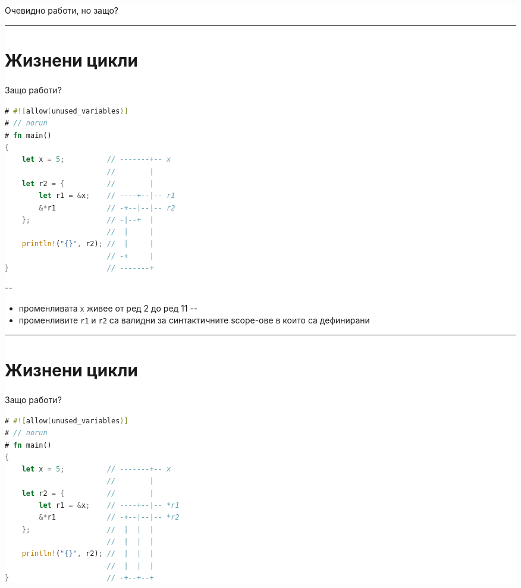Очевидно работи, но защо?

---

# Жизнени цикли

Защо работи?

```rust
# #![allow(unused_variables)]
# // norun
# fn main()
{
    let x = 5;          // -------+-- x
                        //        |
    let r2 = {          //        |
        let r1 = &x;    // ----+--|-- r1
        &*r1            // -+--|--|-- r2
    };                  // -|--+  |
                        //  |     |
    println!("{}", r2); //  |     |
                        // -+     |
}                       // -------+
```

--
- променливата `x` живее от ред 2 до ред 11
--
- променливите `r1` и `r2` са валидни за синтактичните scope-ове в които са дефинирани

---

# Жизнени цикли

Защо работи?

```rust
# #![allow(unused_variables)]
# // norun
# fn main()
{
    let x = 5;          // -------+-- x
                        //        |
    let r2 = {          //        |
        let r1 = &x;    // ----+--|-- *r1
        &*r1            // -+--|--|-- *r2
    };                  //  |  |  |
                        //  |  |  |
    println!("{}", r2); //  |  |  |
                        //  |  |  |
}                       // -+--+--+
```
